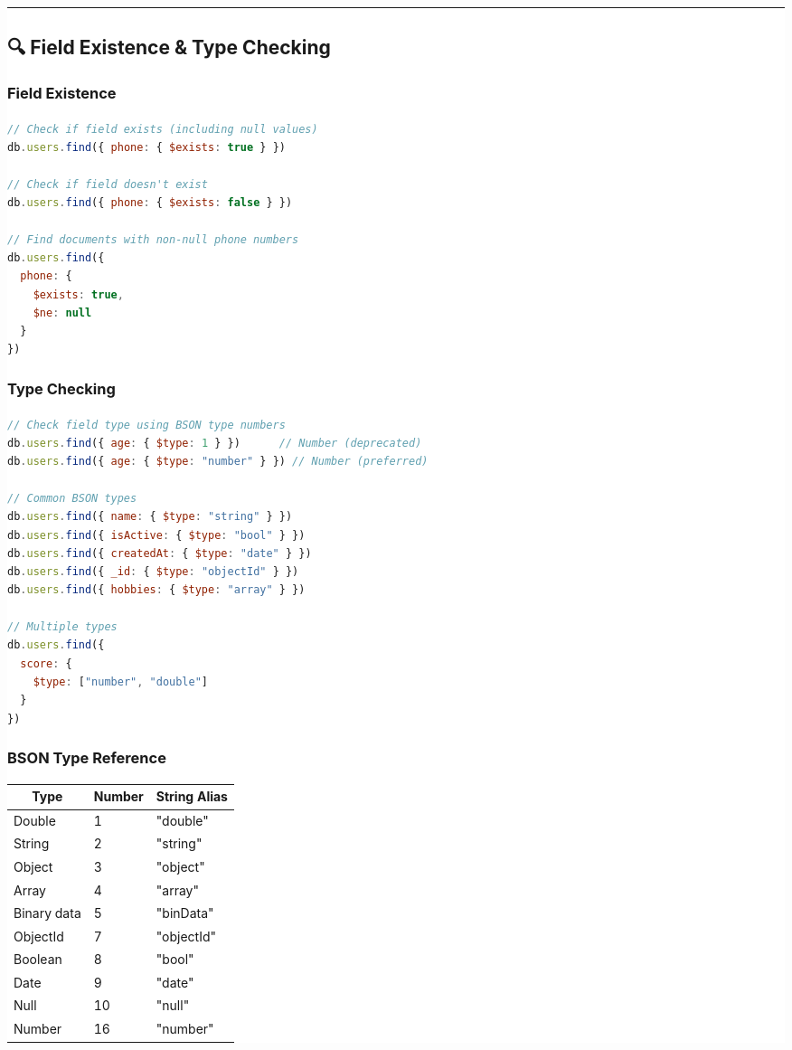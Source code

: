 
---

## 🔍 Field Existence & Type Checking

### Field Existence
```javascript
// Check if field exists (including null values)
db.users.find({ phone: { $exists: true } })

// Check if field doesn't exist
db.users.find({ phone: { $exists: false } })

// Find documents with non-null phone numbers
db.users.find({
  phone: { 
    $exists: true, 
    $ne: null 
  }
})
```

### Type Checking
```javascript
// Check field type using BSON type numbers
db.users.find({ age: { $type: 1 } })      // Number (deprecated)
db.users.find({ age: { $type: "number" } }) // Number (preferred)

// Common BSON types
db.users.find({ name: { $type: "string" } })
db.users.find({ isActive: { $type: "bool" } })
db.users.find({ createdAt: { $type: "date" } })
db.users.find({ _id: { $type: "objectId" } })
db.users.find({ hobbies: { $type: "array" } })

// Multiple types
db.users.find({ 
  score: { 
    $type: ["number", "double"] 
  } 
})
```

### BSON Type Reference
| Type        | Number | String Alias |
|-------------|--------|--------------|
| Double      | 1      | "double"     |
| String      | 2      | "string"     |
| Object      | 3      | "object"     |
| Array       | 4      | "array"      |
| Binary data | 5      | "binData"    |
| ObjectId    | 7      | "objectId"   |
| Boolean     | 8      | "bool"       |
| Date        | 9      | "date"       |
| Null        | 10     | "null"       |
| Number      | 16     | "number"     |
